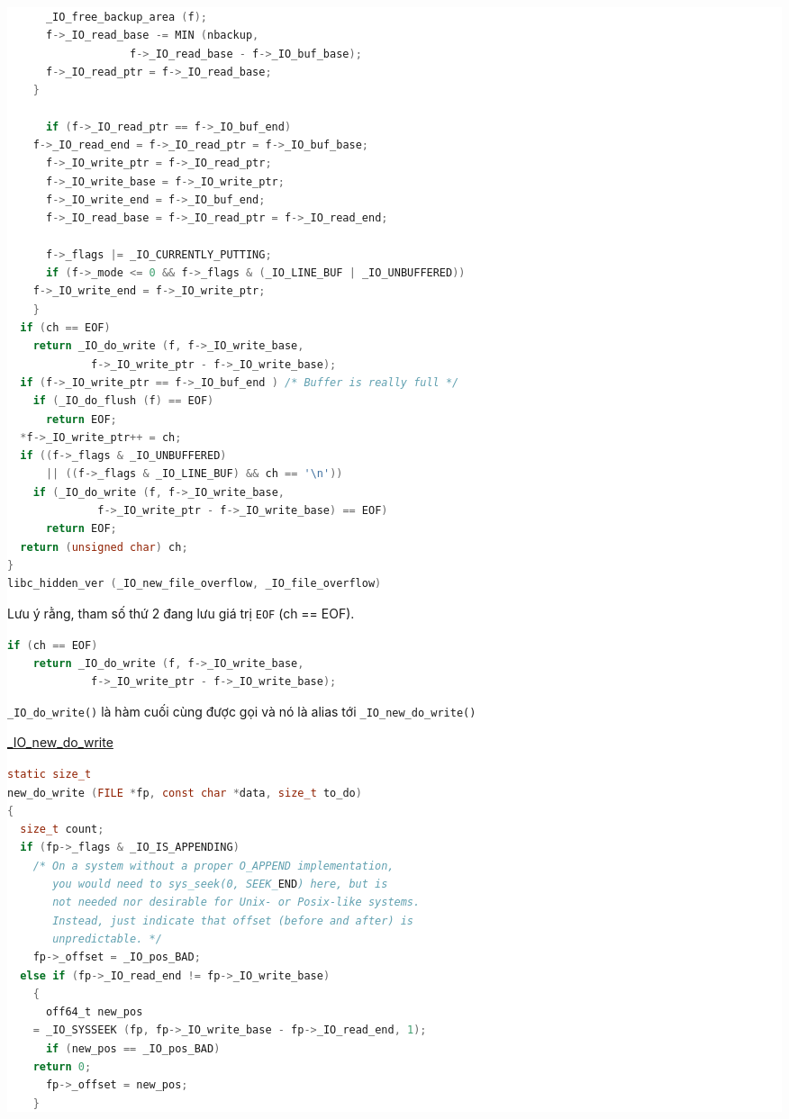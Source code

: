 ```c
	  _IO_free_backup_area (f);
	  f->_IO_read_base -= MIN (nbackup,
				   f->_IO_read_base - f->_IO_buf_base);
	  f->_IO_read_ptr = f->_IO_read_base;
	}

      if (f->_IO_read_ptr == f->_IO_buf_end)
	f->_IO_read_end = f->_IO_read_ptr = f->_IO_buf_base;
      f->_IO_write_ptr = f->_IO_read_ptr;
      f->_IO_write_base = f->_IO_write_ptr;
      f->_IO_write_end = f->_IO_buf_end;
      f->_IO_read_base = f->_IO_read_ptr = f->_IO_read_end;

      f->_flags |= _IO_CURRENTLY_PUTTING;
      if (f->_mode <= 0 && f->_flags & (_IO_LINE_BUF | _IO_UNBUFFERED))
	f->_IO_write_end = f->_IO_write_ptr;
    }
  if (ch == EOF)
    return _IO_do_write (f, f->_IO_write_base,
			 f->_IO_write_ptr - f->_IO_write_base);
  if (f->_IO_write_ptr == f->_IO_buf_end ) /* Buffer is really full */
    if (_IO_do_flush (f) == EOF)
      return EOF;
  *f->_IO_write_ptr++ = ch;
  if ((f->_flags & _IO_UNBUFFERED)
      || ((f->_flags & _IO_LINE_BUF) && ch == '\n'))
    if (_IO_do_write (f, f->_IO_write_base,
		      f->_IO_write_ptr - f->_IO_write_base) == EOF)
      return EOF;
  return (unsigned char) ch;
}
libc_hidden_ver (_IO_new_file_overflow, _IO_file_overflow)
```

Lưu ý rằng, tham số thứ 2 đang lưu giá trị `EOF` (ch == EOF).

```c
if (ch == EOF)
    return _IO_do_write (f, f->_IO_write_base,
			 f->_IO_write_ptr - f->_IO_write_base);
```
`_IO_do_write()` là hàm cuối cùng được gọi và nó là alias tới `_IO_new_do_write()` 

[_IO_new_do_write](https://elixir.bootlin.com/glibc/glibc-2.35/source/libio/fileops.c#L422)

```c
static size_t
new_do_write (FILE *fp, const char *data, size_t to_do)
{
  size_t count;
  if (fp->_flags & _IO_IS_APPENDING)
    /* On a system without a proper O_APPEND implementation,
       you would need to sys_seek(0, SEEK_END) here, but is
       not needed nor desirable for Unix- or Posix-like systems.
       Instead, just indicate that offset (before and after) is
       unpredictable. */
    fp->_offset = _IO_pos_BAD;
  else if (fp->_IO_read_end != fp->_IO_write_base)
    {
      off64_t new_pos
	= _IO_SYSSEEK (fp, fp->_IO_write_base - fp->_IO_read_end, 1);
      if (new_pos == _IO_pos_BAD)
	return 0;
      fp->_offset = new_pos;
    }
```